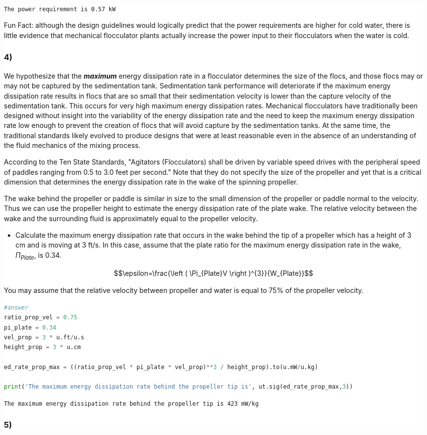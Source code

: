     The power requirement is 0.57 kW


Fun Fact: although the design guidelines would logically predict that  the power requirements are higher for cold water, there is little evidence that mechanical flocculator plants actually increase the power input to their flocculators when the water is cold.

### 4)

We hypothesize that the ***maximum*** energy dissipation rate in a flocculator determines the size of the flocs, and those flocs may or may not be captured by the sedimentation tank. Sedimentation tank performance will deteriorate if the maximum energy dissipation rate results in flocs that are so small that their sedimentation velocity is lower than the capture velocity of the sedimentation tank. This occurs for very high maximum energy dissipation rates. Mechanical flocculators have traditionally been designed without insight into the variability of the energy dissipation rate and the need to keep the maximum energy dissipation rate low enough to prevent the creation of flocs that will avoid capture by the sedimentation tanks. At the same time, the traditional standards likely evolved to produce designs that were at least reasonable even in the absence of an understanding of the fluid mechanics of the mixing process.

According to the Ten State Standards, "Agitators (Flocculators) shall be driven by variable speed drives with the peripheral speed of paddles ranging from 0.5 to 3.0 feet per second." Note that they do not specify the size of the propeller and yet that is a critical dimension that determines the energy dissipation rate in the wake of the spinning propeller.

The wake behind the propeller or paddle is similar in size to the small dimension of the propeller or paddle normal to the velocity. Thus we can use the propeller height to estimate the energy dissipation rate of the plate wake. The relative velocity between the wake and the surrounding fluid is approximately equal to the propeller velocity.  
- Calculate the maximum energy dissipation rate that occurs in the wake behind the tip of a propeller which has a height of 3 cm and is moving at 3 ft/s. In this case, assume that the plate ratio for the maximum energy dissipation rate in the wake, $\Pi_{Plate}$, is 0.34.

$$\epsilon=\frac{\left ( \Pi_{Plate}V  \right )^{3}}{W_{Plate}}$$

You may assume that the relative velocity between propeller and water is equal to 75% of the propeller velocity.


```python
#answer
ratio_prop_vel = 0.75
pi_plate = 0.34
vel_prop = 3 * u.ft/u.s
height_prop = 3 * u.cm

ed_rate_prop_max = ((ratio_prop_vel * pi_plate * vel_prop)**3 / height_prop).to(u.mW/u.kg)

print('The maximum energy dissipation rate behind the propeller tip is', ut.sig(ed_rate_prop_max,3))
```

    The maximum energy dissipation rate behind the propeller tip is 423 mW/kg


### 5)
